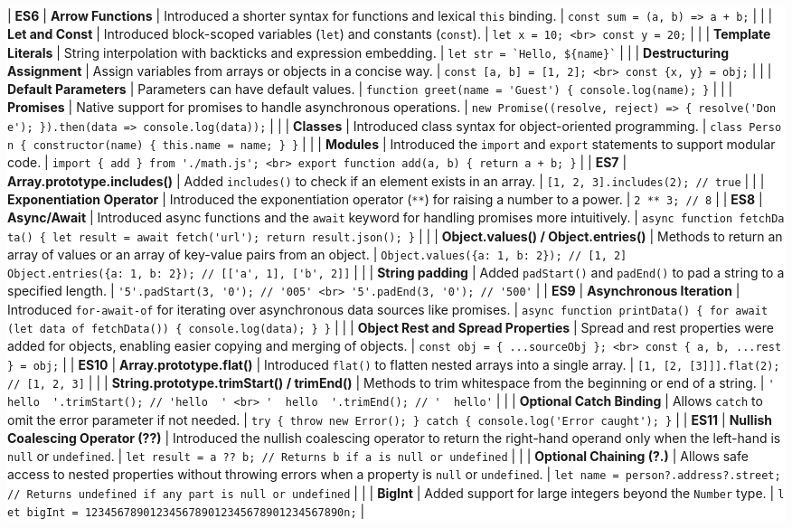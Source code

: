 | **ES6**     | **Arrow Functions**                     | Introduced a shorter syntax for functions and lexical `this` binding.                                     | `const sum = (a, b) => a + b;`                                                                                 |
|             | **Let and Const**                       | Introduced block-scoped variables (`let`) and constants (`const`).                                          | `let x = 10; <br> const y = 20;`                                                                                |
|             | **Template Literals**                   | String interpolation with backticks and expression embedding.                                              | `` let str = `Hello, ${name}` ``                                                                                  |
|             | **Destructuring Assignment**            | Assign variables from arrays or objects in a concise way.                                                  | `const [a, b] = [1, 2]; <br> const {x, y} = obj;`                                                              |
|             | **Default Parameters**                  | Parameters can have default values.                                                                         | `function greet(name = 'Guest') { console.log(name); }`                                                        |
|             | **Promises**                            | Native support for promises to handle asynchronous operations.                                            | `new Promise((resolve, reject) => { resolve('Done'); }).then(data => console.log(data));`                      |
|             | **Classes**                             | Introduced class syntax for object-oriented programming.                                                  | `class Person { constructor(name) { this.name = name; } }`                                                    |
|             | **Modules**                             | Introduced the `import` and `export` statements to support modular code.                                   | `import { add } from './math.js'; <br> export function add(a, b) { return a + b; }`                           |
| **ES7**     | **Array.prototype.includes()**          | Added `includes()` to check if an element exists in an array.                                              | `[1, 2, 3].includes(2); // true`                                                                                 |
|             | **Exponentiation Operator**              | Introduced the exponentiation operator (`**`) for raising a number to a power.                             | `2 ** 3; // 8`                                                                                                  |
| **ES8**     | **Async/Await**                         | Introduced async functions and the `await` keyword for handling promises more intuitively.                | `async function fetchData() { let result = await fetch('url'); return result.json(); }`                       |
|             | **Object.values() / Object.entries()**  | Methods to return an array of values or an array of key-value pairs from an object.                        | `Object.values({a: 1, b: 2}); // [1, 2]` <br> `Object.entries({a: 1, b: 2}); // [['a', 1], ['b', 2]]`              |
|             | **String padding**                      | Added `padStart()` and `padEnd()` to pad a string to a specified length.                                   | `'5'.padStart(3, '0'); // '005' <br> '5'.padEnd(3, '0'); // '500'`                                              |
| **ES9**     | **Asynchronous Iteration**              | Introduced `for-await-of` for iterating over asynchronous data sources like promises.                     | `async function printData() { for await (let data of fetchData()) { console.log(data); } }`                     |
|             | **Object Rest and Spread Properties**    | Spread and rest properties were added for objects, enabling easier copying and merging of objects.         | `const obj = { ...sourceObj }; <br> const { a, b, ...rest } = obj;`                                           |
| **ES10**    | **Array.prototype.flat()**              | Introduced `flat()` to flatten nested arrays into a single array.                                           | `[1, [2, [3]]].flat(2); // [1, 2, 3]`                                                                           |
|             | **String.prototype.trimStart() / trimEnd()** | Methods to trim whitespace from the beginning or end of a string.                                           | `'  hello  '.trimStart(); // 'hello  ' <br> '  hello  '.trimEnd(); // '  hello'`                                |
|             | **Optional Catch Binding**               | Allows `catch` to omit the error parameter if not needed.                                                   | `try { throw new Error(); } catch { console.log('Error caught'); }`                                             |
| **ES11**    | **Nullish Coalescing Operator (??)**     | Introduced the nullish coalescing operator to return the right-hand operand only when the left-hand is `null` or `undefined`. | `let result = a ?? b; // Returns b if a is null or undefined`                                                   |
|             | **Optional Chaining (?.)**              | Allows safe access to nested properties without throwing errors when a property is `null` or `undefined`.    | `let name = person?.address?.street; // Returns undefined if any part is null or undefined`                    |
|             | **BigInt**                              | Added support for large integers beyond the `Number` type.                                                 | `let bigInt = 1234567890123456789012345678901234567890n;`                                                      |